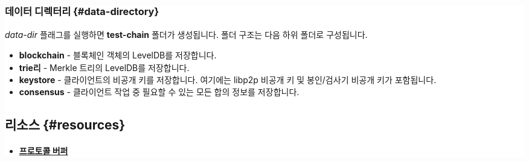 ### 데이터 디렉터리 {#data-directory}

*data-dir* 플래그를 실행하면 **test-chain** 폴더가 생성됩니다.
폴더 구조는 다음 하위 폴더로 구성됩니다.
* **blockchain** - 블록체인 객체의 LevelDB를 저장합니다.
* **trie리** - Merkle 트리의 LevelDB를 저장합니다.
* **keystore** - 클라이언트의 비공개 키를 저장합니다. 여기에는 libp2p 비공개 키 및 봉인/검사기 비공개 키가 포함됩니다.
* **consensus** - 클라이언트 작업 중 필요할 수 있는 모든 합의 정보를 저장합니다.

## 리소스 {#resources}
* **[프로토콜 버퍼](https://developers.google.com/protocol-buffers)**

